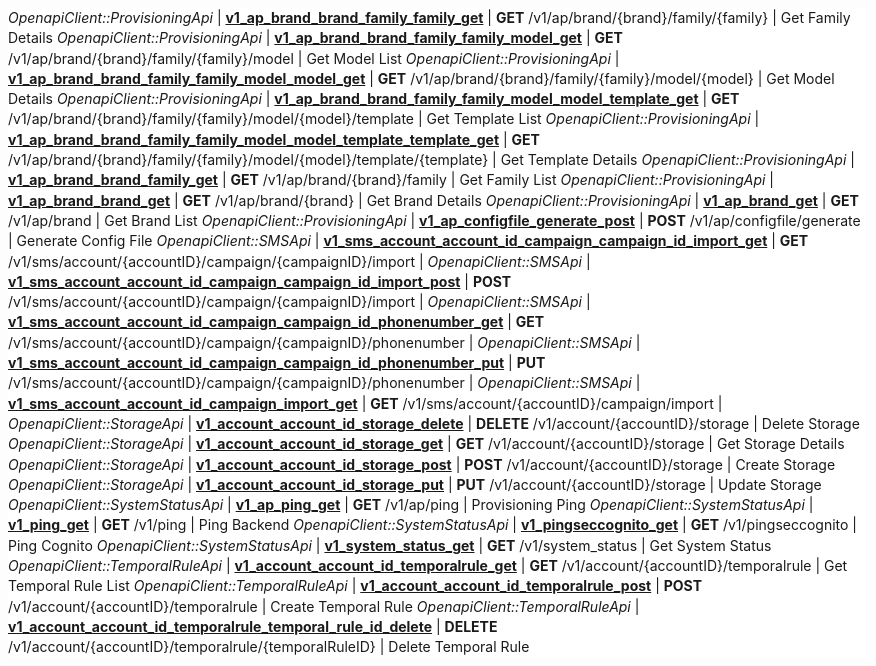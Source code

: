 *OpenapiClient::ProvisioningApi* | [**v1_ap_brand_brand_family_family_get**](docs/ProvisioningApi.md#v1_ap_brand_brand_family_family_get) | **GET** /v1/ap/brand/{brand}/family/{family} | Get Family Details
*OpenapiClient::ProvisioningApi* | [**v1_ap_brand_brand_family_family_model_get**](docs/ProvisioningApi.md#v1_ap_brand_brand_family_family_model_get) | **GET** /v1/ap/brand/{brand}/family/{family}/model | Get Model List
*OpenapiClient::ProvisioningApi* | [**v1_ap_brand_brand_family_family_model_model_get**](docs/ProvisioningApi.md#v1_ap_brand_brand_family_family_model_model_get) | **GET** /v1/ap/brand/{brand}/family/{family}/model/{model} | Get Model Details
*OpenapiClient::ProvisioningApi* | [**v1_ap_brand_brand_family_family_model_model_template_get**](docs/ProvisioningApi.md#v1_ap_brand_brand_family_family_model_model_template_get) | **GET** /v1/ap/brand/{brand}/family/{family}/model/{model}/template | Get Template List
*OpenapiClient::ProvisioningApi* | [**v1_ap_brand_brand_family_family_model_model_template_template_get**](docs/ProvisioningApi.md#v1_ap_brand_brand_family_family_model_model_template_template_get) | **GET** /v1/ap/brand/{brand}/family/{family}/model/{model}/template/{template} | Get Template Details
*OpenapiClient::ProvisioningApi* | [**v1_ap_brand_brand_family_get**](docs/ProvisioningApi.md#v1_ap_brand_brand_family_get) | **GET** /v1/ap/brand/{brand}/family | Get Family List
*OpenapiClient::ProvisioningApi* | [**v1_ap_brand_brand_get**](docs/ProvisioningApi.md#v1_ap_brand_brand_get) | **GET** /v1/ap/brand/{brand} | Get Brand Details
*OpenapiClient::ProvisioningApi* | [**v1_ap_brand_get**](docs/ProvisioningApi.md#v1_ap_brand_get) | **GET** /v1/ap/brand | Get Brand List
*OpenapiClient::ProvisioningApi* | [**v1_ap_configfile_generate_post**](docs/ProvisioningApi.md#v1_ap_configfile_generate_post) | **POST** /v1/ap/configfile/generate | Generate Config File
*OpenapiClient::SMSApi* | [**v1_sms_account_account_id_campaign_campaign_id_import_get**](docs/SMSApi.md#v1_sms_account_account_id_campaign_campaign_id_import_get) | **GET** /v1/sms/account/{accountID}/campaign/{campaignID}/import | 
*OpenapiClient::SMSApi* | [**v1_sms_account_account_id_campaign_campaign_id_import_post**](docs/SMSApi.md#v1_sms_account_account_id_campaign_campaign_id_import_post) | **POST** /v1/sms/account/{accountID}/campaign/{campaignID}/import | 
*OpenapiClient::SMSApi* | [**v1_sms_account_account_id_campaign_campaign_id_phonenumber_get**](docs/SMSApi.md#v1_sms_account_account_id_campaign_campaign_id_phonenumber_get) | **GET** /v1/sms/account/{accountID}/campaign/{campaignID}/phonenumber | 
*OpenapiClient::SMSApi* | [**v1_sms_account_account_id_campaign_campaign_id_phonenumber_put**](docs/SMSApi.md#v1_sms_account_account_id_campaign_campaign_id_phonenumber_put) | **PUT** /v1/sms/account/{accountID}/campaign/{campaignID}/phonenumber | 
*OpenapiClient::SMSApi* | [**v1_sms_account_account_id_campaign_import_get**](docs/SMSApi.md#v1_sms_account_account_id_campaign_import_get) | **GET** /v1/sms/account/{accountID}/campaign/import | 
*OpenapiClient::StorageApi* | [**v1_account_account_id_storage_delete**](docs/StorageApi.md#v1_account_account_id_storage_delete) | **DELETE** /v1/account/{accountID}/storage | Delete Storage
*OpenapiClient::StorageApi* | [**v1_account_account_id_storage_get**](docs/StorageApi.md#v1_account_account_id_storage_get) | **GET** /v1/account/{accountID}/storage | Get Storage Details
*OpenapiClient::StorageApi* | [**v1_account_account_id_storage_post**](docs/StorageApi.md#v1_account_account_id_storage_post) | **POST** /v1/account/{accountID}/storage | Create Storage
*OpenapiClient::StorageApi* | [**v1_account_account_id_storage_put**](docs/StorageApi.md#v1_account_account_id_storage_put) | **PUT** /v1/account/{accountID}/storage | Update Storage
*OpenapiClient::SystemStatusApi* | [**v1_ap_ping_get**](docs/SystemStatusApi.md#v1_ap_ping_get) | **GET** /v1/ap/ping | Provisioning Ping
*OpenapiClient::SystemStatusApi* | [**v1_ping_get**](docs/SystemStatusApi.md#v1_ping_get) | **GET** /v1/ping | Ping Backend
*OpenapiClient::SystemStatusApi* | [**v1_pingseccognito_get**](docs/SystemStatusApi.md#v1_pingseccognito_get) | **GET** /v1/pingseccognito | Ping Cognito
*OpenapiClient::SystemStatusApi* | [**v1_system_status_get**](docs/SystemStatusApi.md#v1_system_status_get) | **GET** /v1/system_status | Get System Status
*OpenapiClient::TemporalRuleApi* | [**v1_account_account_id_temporalrule_get**](docs/TemporalRuleApi.md#v1_account_account_id_temporalrule_get) | **GET** /v1/account/{accountID}/temporalrule | Get Temporal Rule List
*OpenapiClient::TemporalRuleApi* | [**v1_account_account_id_temporalrule_post**](docs/TemporalRuleApi.md#v1_account_account_id_temporalrule_post) | **POST** /v1/account/{accountID}/temporalrule | Create Temporal Rule
*OpenapiClient::TemporalRuleApi* | [**v1_account_account_id_temporalrule_temporal_rule_id_delete**](docs/TemporalRuleApi.md#v1_account_account_id_temporalrule_temporal_rule_id_delete) | **DELETE** /v1/account/{accountID}/temporalrule/{temporalRuleID} | Delete Temporal Rule
